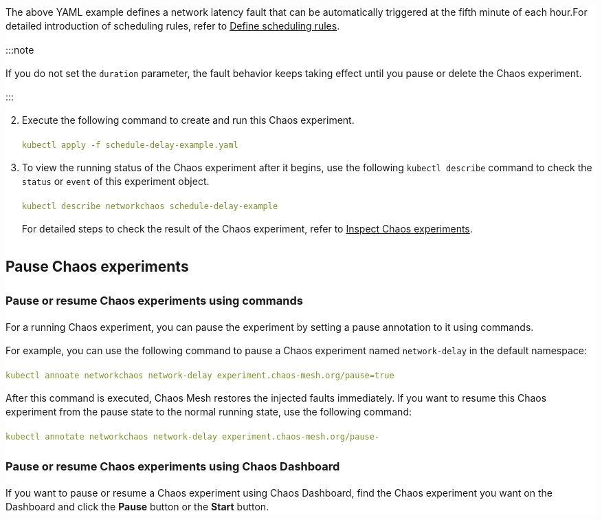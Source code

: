    The above YAML example defines a network latency fault that can be automatically triggered at the fifth minute of each hour.For detailed introduction of scheduling rules, refer to [Define scheduling rules](define-scheduling-rules.md).

   :::note

   If you do not set the `duration` parameter, the fault behavior keeps taking effect until you pause or delete the Chaos experiment.

   :::

2. Execute the following command to create and run this Chaos experiment.

   ```yaml
   kubectl apply -f schedule-delay-example.yaml
   ```

3. To view the running status of the Chaos experiment after it begins, use the following `kubectl describe` command to check the `status` or `event` of this experiment object.

   ```yaml
   kubectl describe networkchaos schedule-delay-example
   ```

   For detailed steps to check the result of the Chaos experiment, refer to [Inspect Chaos experiments](inspect-chaos-experiment.md).

## Pause Chaos experiments

### Pause or resume Chaos experiments using commands

For a running Chaos experiment, you can pause the experiment by setting a pause annotation to it using commands.

For example, you can use the following command to pause a Chaos experiment named `network-delay` in the default namespace:

```yaml
kubectl annoate networkchaos network-delay experiment.chaos-mesh.org/pause=true
```

After this command is executed, Chaos Mesh restores the injected faults immediately. If you want to resume this Chaos experiment from the pause state to the normal running state, use the following command:

```yaml
kubectl annotate networkchaos network-delay experiment.chaos-mesh.org/pause-
```

### Pause or resume Chaos experiments using Chaos Dashboard

If you want to pause or resume a Chaos experiment using Chaos Dashboard, find the Chaos experiment you want on the Dashboard and click the **Pause** button or the **Start** button.
